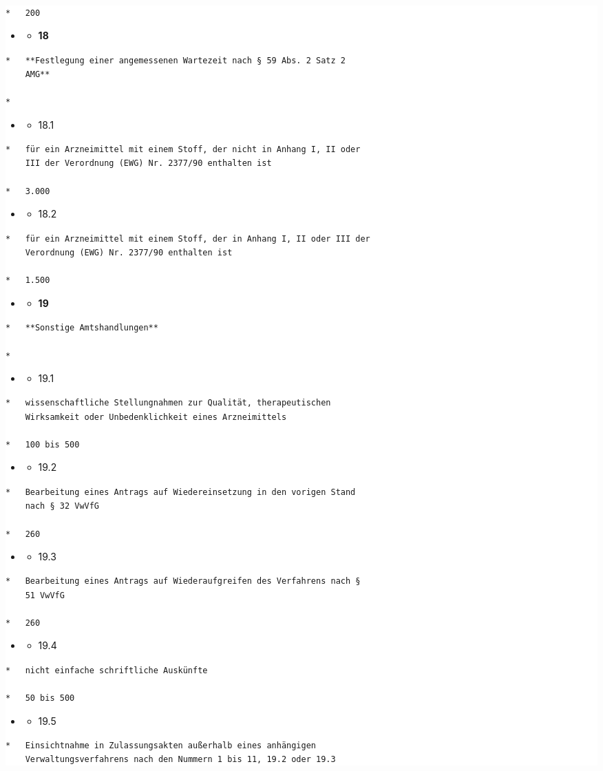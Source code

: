     *   200


*    *   **18**

    *   **Festlegung einer angemessenen Wartezeit nach § 59 Abs. 2 Satz 2
        AMG**

    *

*    *   18.1

    *   für ein Arzneimittel mit einem Stoff, der nicht in Anhang I, II oder
        III der Verordnung (EWG) Nr. 2377/90 enthalten ist

    *   3.000


*    *   18.2

    *   für ein Arzneimittel mit einem Stoff, der in Anhang I, II oder III der
        Verordnung (EWG) Nr. 2377/90 enthalten ist

    *   1.500


*    *   **19**

    *   **Sonstige Amtshandlungen**

    *

*    *   19.1

    *   wissenschaftliche Stellungnahmen zur Qualität, therapeutischen
        Wirksamkeit oder Unbedenklichkeit eines Arzneimittels

    *   100 bis 500


*    *   19.2

    *   Bearbeitung eines Antrags auf Wiedereinsetzung in den vorigen Stand
        nach § 32 VwVfG

    *   260


*    *   19.3

    *   Bearbeitung eines Antrags auf Wiederaufgreifen des Verfahrens nach §
        51 VwVfG

    *   260


*    *   19.4

    *   nicht einfache schriftliche Auskünfte

    *   50 bis 500


*    *   19.5

    *   Einsichtnahme in Zulassungsakten außerhalb eines anhängigen
        Verwaltungsverfahrens nach den Nummern 1 bis 11, 19.2 oder 19.3
